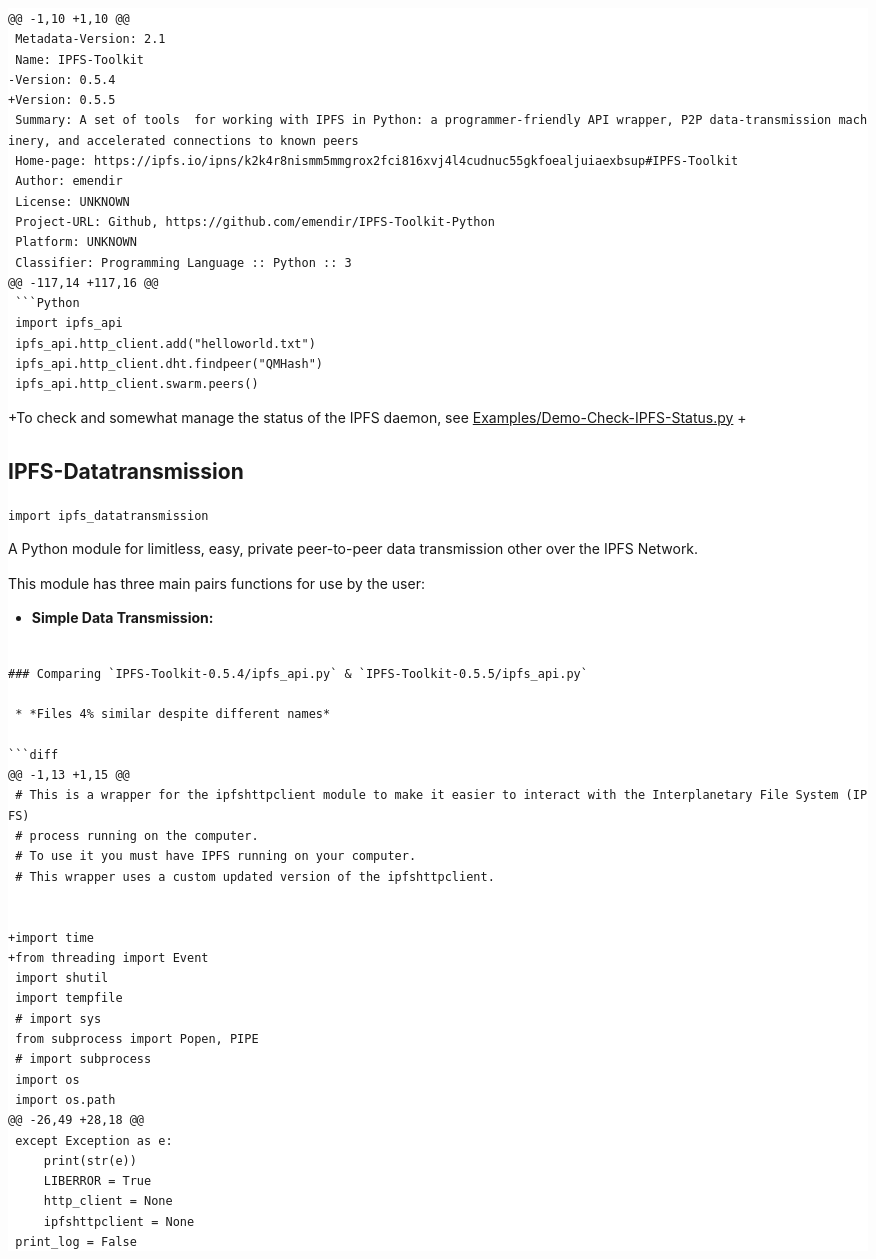 ```
@@ -1,10 +1,10 @@
 Metadata-Version: 2.1
 Name: IPFS-Toolkit
-Version: 0.5.4
+Version: 0.5.5
 Summary: A set of tools  for working with IPFS in Python: a programmer-friendly API wrapper, P2P data-transmission machinery, and accelerated connections to known peers
 Home-page: https://ipfs.io/ipns/k2k4r8nismm5mmgrox2fci816xvj4l4cudnuc55gkfoealjuiaexbsup#IPFS-Toolkit
 Author: emendir
 License: UNKNOWN
 Project-URL: Github, https://github.com/emendir/IPFS-Toolkit-Python
 Platform: UNKNOWN
 Classifier: Programming Language :: Python :: 3
@@ -117,14 +117,16 @@
 ```Python
 import ipfs_api
 ipfs_api.http_client.add("helloworld.txt")
 ipfs_api.http_client.dht.findpeer("QMHash")
 ipfs_api.http_client.swarm.peers()
 ```
 
+To check and somewhat manage the status of the IPFS daemon, see [Examples/Demo-Check-IPFS-Status.py](Examples/Demo-Check-IPFS-Status.py)
+
 ## IPFS-Datatransmission
 `import ipfs_datatransmission`
 
 A Python module for limitless, easy, private peer-to-peer data transmission other over the IPFS Network.
 
 This module has three main pairs functions for use by the user:
 - __Simple Data Transmission:__
```

### Comparing `IPFS-Toolkit-0.5.4/ipfs_api.py` & `IPFS-Toolkit-0.5.5/ipfs_api.py`

 * *Files 4% similar despite different names*

```diff
@@ -1,13 +1,15 @@
 # This is a wrapper for the ipfshttpclient module to make it easier to interact with the Interplanetary File System (IPFS)
 # process running on the computer.
 # To use it you must have IPFS running on your computer.
 # This wrapper uses a custom updated version of the ipfshttpclient.
 
 
+import time
+from threading import Event
 import shutil
 import tempfile
 # import sys
 from subprocess import Popen, PIPE
 # import subprocess
 import os
 import os.path
@@ -26,49 +28,18 @@
 except Exception as e:
     print(str(e))
     LIBERROR = True
     http_client = None
     ipfshttpclient = None
 print_log = False
```